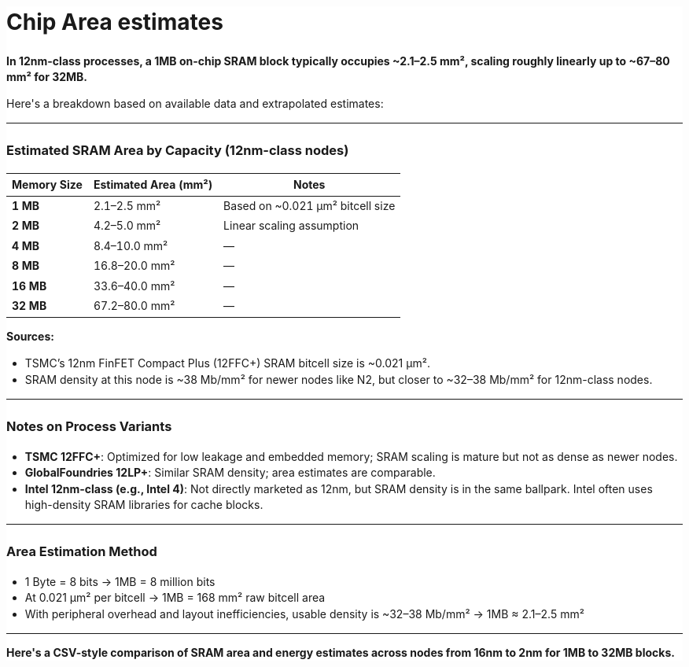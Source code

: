 # Chip Area estimates

**In 12nm-class processes, a 1MB on-chip SRAM block typically occupies ~2.1–2.5 mm², scaling roughly linearly up to ~67–80 mm² for 32MB.**

Here's a breakdown based on available data and extrapolated estimates:

---

### Estimated SRAM Area by Capacity (12nm-class nodes)

| Memory Size | Estimated Area (mm²) | Notes |
|-------------|----------------------|-------|
| **1 MB**    | 2.1–2.5 mm²          | Based on ~0.021 µm² bitcell size |
| **2 MB**    | 4.2–5.0 mm²          | Linear scaling assumption |
| **4 MB**    | 8.4–10.0 mm²         | — |
| **8 MB**    | 16.8–20.0 mm²        | — |
| **16 MB**   | 33.6–40.0 mm²        | — |
| **32 MB**   | 67.2–80.0 mm²        | — |

**Sources:**
- TSMC’s 12nm FinFET Compact Plus (12FFC+) SRAM bitcell size is ~0.021 µm².
- SRAM density at this node is ~38 Mb/mm² for newer nodes like N2, but closer to ~32–38 Mb/mm² for 12nm-class nodes.

---

### Notes on Process Variants

- **TSMC 12FFC+**: Optimized for low leakage and embedded memory; SRAM scaling is mature but not as dense as newer nodes.
- **GlobalFoundries 12LP+**: Similar SRAM density; area estimates are comparable.
- **Intel 12nm-class (e.g., Intel 4)**: Not directly marketed as 12nm, but SRAM density is in the same ballpark. Intel often uses high-density SRAM libraries for cache blocks.

---

### Area Estimation Method

- 1 Byte = 8 bits → 1MB = 8 million bits
- At 0.021 µm² per bitcell → 1MB = 168 mm² raw bitcell area
- With peripheral overhead and layout inefficiencies, usable density is ~32–38 Mb/mm² → 1MB ≈ 2.1–2.5 mm²

---

**Here's a CSV-style comparison of SRAM area and energy estimates across nodes from 16nm to 2nm for 1MB to 32MB blocks.** 
